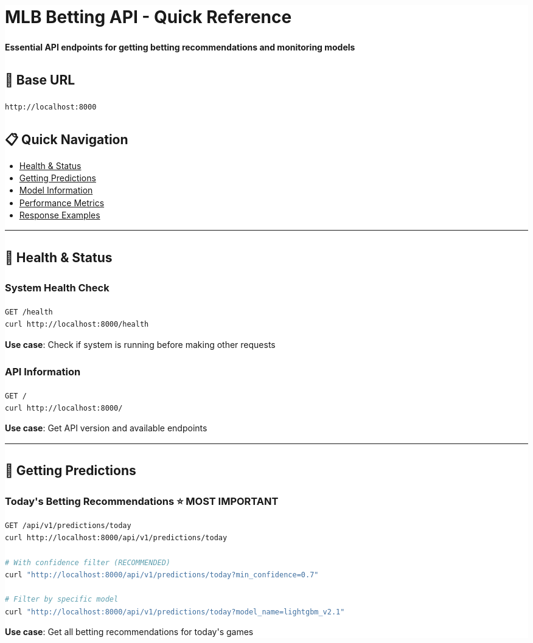 # MLB Betting API - Quick Reference

**Essential API endpoints for getting betting recommendations and monitoring models**

## 🚀 Base URL
```
http://localhost:8000
```

## 📋 Quick Navigation
- [Health & Status](#health--status)
- [Getting Predictions](#getting-predictions)
- [Model Information](#model-information)
- [Performance Metrics](#performance-metrics)
- [Response Examples](#response-examples)

---

## 🏥 Health & Status

### System Health Check
```bash
GET /health
curl http://localhost:8000/health
```
**Use case**: Check if system is running before making other requests

### API Information
```bash
GET /
curl http://localhost:8000/
```
**Use case**: Get API version and available endpoints

---

## 🎯 Getting Predictions

### Today's Betting Recommendations ⭐ MOST IMPORTANT
```bash
GET /api/v1/predictions/today
curl http://localhost:8000/api/v1/predictions/today

# With confidence filter (RECOMMENDED)
curl "http://localhost:8000/api/v1/predictions/today?min_confidence=0.7"

# Filter by specific model
curl "http://localhost:8000/api/v1/predictions/today?model_name=lightgbm_v2.1"
```
**Use case**: Get all betting recommendations for today's games
